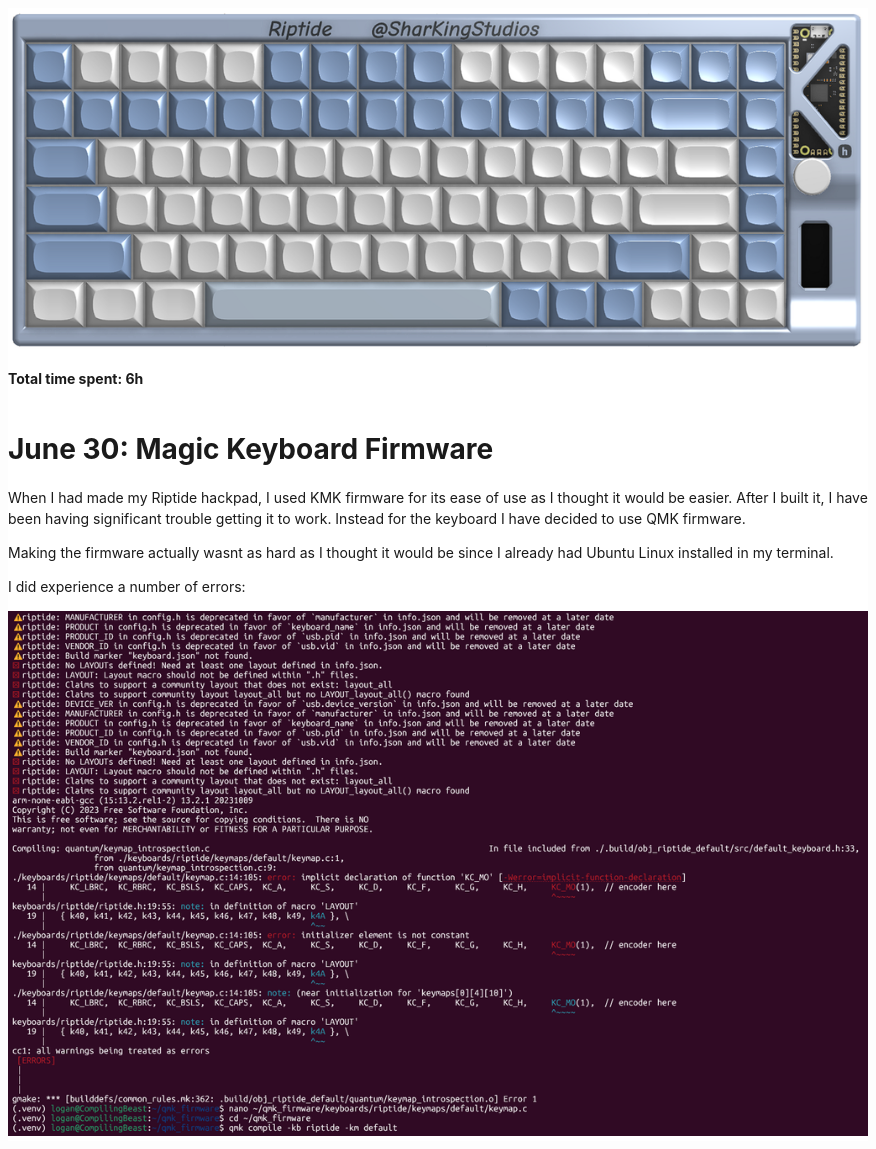 ![Final CAD Render Top](<./Assets/Screenshots/Screenshot 2025-07-30 161947.png>)

**Total time spent: 6h**

# June 30: Magic Keyboard Firmware

When I had made my Riptide hackpad, I used KMK firmware for its ease of use as I thought it would be easier.
After I built it, I have been having significant trouble getting it to work. Instead for the keyboard I have decided to use QMK firmware.

Making the firmware actually wasnt as hard as I thought it would be since I already had Ubuntu Linux installed in my terminal.

I did experience a number of errors:

![Compile error](<./Assets/Screenshots/Screenshot 2025-07-30 210524.png>)
